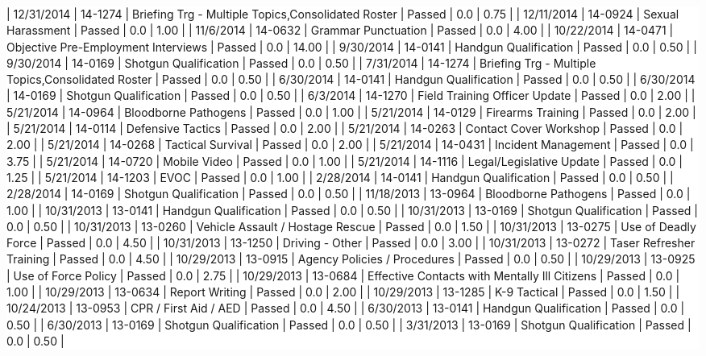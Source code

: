 | 12/31/2014 | 14-1274 | Briefing Trg - Multiple Topics,Consolidated Roster | Passed | 0.0 | 0.75 |
| 12/11/2014 | 14-0924 | Sexual Harassment | Passed | 0.0 | 1.00 |
| 11/6/2014 | 14-0632 | Grammar  Punctuation | Passed | 0.0 | 4.00 |
| 10/22/2014 | 14-0471 | Objective Pre-Employment Interviews | Passed | 0.0 | 14.00 |
| 9/30/2014 | 14-0141 | Handgun Qualification | Passed | 0.0 | 0.50 |
| 9/30/2014 | 14-0169 | Shotgun Qualification | Passed | 0.0 | 0.50 |
| 7/31/2014 | 14-1274 | Briefing Trg - Multiple Topics,Consolidated Roster | Passed | 0.0 | 0.50 |
| 6/30/2014 | 14-0141 | Handgun Qualification | Passed | 0.0 | 0.50 |
| 6/30/2014 | 14-0169 | Shotgun Qualification | Passed | 0.0 | 0.50 |
| 6/3/2014 | 14-1270 | Field Training Officer Update | Passed | 0.0 | 2.00 |
| 5/21/2014 | 14-0964 | Bloodborne Pathogens | Passed | 0.0 | 1.00 |
| 5/21/2014 | 14-0129 | Firearms Training | Passed | 0.0 | 2.00 |
| 5/21/2014 | 14-0114 | Defensive Tactics | Passed | 0.0 | 2.00 |
| 5/21/2014 | 14-0263 | Contact  Cover Workshop | Passed | 0.0 | 2.00 |
| 5/21/2014 | 14-0268 | Tactical Survival | Passed | 0.0 | 2.00 |
| 5/21/2014 | 14-0431 | Incident Management | Passed | 0.0 | 3.75 |
| 5/21/2014 | 14-0720 | Mobile Video | Passed | 0.0 | 1.00 |
| 5/21/2014 | 14-1116 | Legal/Legislative Update | Passed | 0.0 | 1.25 |
| 5/21/2014 | 14-1203 | EVOC | Passed | 0.0 | 1.00 |
| 2/28/2014 | 14-0141 | Handgun Qualification | Passed | 0.0 | 0.50 |
| 2/28/2014 | 14-0169 | Shotgun Qualification | Passed | 0.0 | 0.50 |
| 11/18/2013 | 13-0964 | Bloodborne Pathogens | Passed | 0.0 | 1.00 |
| 10/31/2013 | 13-0141 | Handgun Qualification | Passed | 0.0 | 0.50 |
| 10/31/2013 | 13-0169 | Shotgun Qualification | Passed | 0.0 | 0.50 |
| 10/31/2013 | 13-0260 | Vehicle Assault / Hostage Rescue | Passed | 0.0 | 1.50 |
| 10/31/2013 | 13-0275 | Use of Deadly Force | Passed | 0.0 | 4.50 |
| 10/31/2013 | 13-1250 | Driving - Other | Passed | 0.0 | 3.00 |
| 10/31/2013 | 13-0272 | Taser Refresher Training | Passed | 0.0 | 4.50 |
| 10/29/2013 | 13-0915 | Agency Policies / Procedures | Passed | 0.0 | 0.50 |
| 10/29/2013 | 13-0925 | Use of Force Policy | Passed | 0.0 | 2.75 |
| 10/29/2013 | 13-0684 | Effective Contacts with Mentally Ill Citizens | Passed | 0.0 | 1.00 |
| 10/29/2013 | 13-0634 | Report Writing | Passed | 0.0 | 2.00 |
| 10/29/2013 | 13-1285 | K-9 Tactical | Passed | 0.0 | 1.50 |
| 10/24/2013 | 13-0953 | CPR / First Aid / AED | Passed | 0.0 | 4.50 |
| 6/30/2013 | 13-0141 | Handgun Qualification | Passed | 0.0 | 0.50 |
| 6/30/2013 | 13-0169 | Shotgun Qualification | Passed | 0.0 | 0.50 |
| 3/31/2013 | 13-0169 | Shotgun Qualification | Passed | 0.0 | 0.50 |